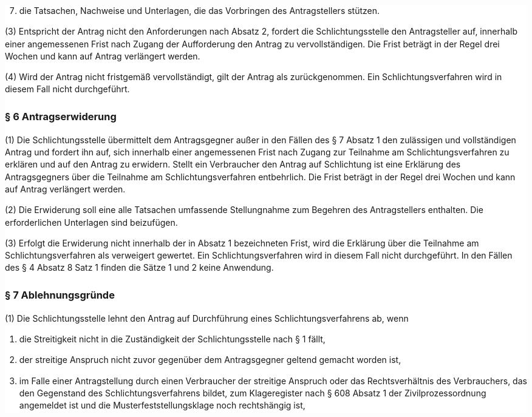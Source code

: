 
7.  die Tatsachen, Nachweise und Unterlagen, die das Vorbringen des
    Antragstellers stützen.




(3) Entspricht der Antrag nicht den Anforderungen nach Absatz 2,
fordert die Schlichtungsstelle den Antragsteller auf, innerhalb einer
angemessenen Frist nach Zugang der Aufforderung den Antrag zu
vervollständigen. Die Frist beträgt in der Regel drei Wochen und kann
auf Antrag verlängert werden.

(4) Wird der Antrag nicht fristgemäß vervollständigt, gilt der Antrag
als zurückgenommen. Ein Schlichtungsverfahren wird in diesem Fall
nicht durchgeführt.


### § 6 Antragserwiderung

(1) Die Schlichtungsstelle übermittelt dem Antragsgegner außer in den
Fällen des § 7 Absatz 1 den zulässigen und vollständigen Antrag und
fordert ihn auf, sich innerhalb einer angemessenen Frist nach Zugang
zur Teilnahme am Schlichtungsverfahren zu erklären und auf den Antrag
zu erwidern. Stellt ein Verbraucher den Antrag auf Schlichtung ist
eine Erklärung des Antragsgegners über die Teilnahme am
Schlichtungsverfahren entbehrlich. Die Frist beträgt in der Regel drei
Wochen und kann auf Antrag verlängert werden.

(2) Die Erwiderung soll eine alle Tatsachen umfassende Stellungnahme
zum Begehren des Antragstellers enthalten. Die erforderlichen
Unterlagen sind beizufügen.

(3) Erfolgt die Erwiderung nicht innerhalb der in Absatz 1
bezeichneten Frist, wird die Erklärung über die Teilnahme am
Schlichtungsverfahren als verweigert gewertet. Ein
Schlichtungsverfahren wird in diesem Fall nicht durchgeführt. In den
Fällen des § 4 Absatz 8 Satz 1 finden die Sätze 1 und 2 keine
Anwendung.


### § 7 Ablehnungsgründe

(1) Die Schlichtungsstelle lehnt den Antrag auf Durchführung eines
Schlichtungsverfahrens ab, wenn

1.  die Streitigkeit nicht in die Zuständigkeit der Schlichtungsstelle
    nach § 1 fällt,


2.  der streitige Anspruch nicht zuvor gegenüber dem Antragsgegner geltend
    gemacht worden ist,


3.  im Falle einer Antragstellung durch einen Verbraucher der streitige
    Anspruch oder das Rechtsverhältnis des Verbrauchers, das den
    Gegenstand des Schlichtungsverfahrens bildet, zum Klageregister nach §
    608 Absatz 1 der Zivilprozessordnung angemeldet ist und die
    Musterfeststellungsklage noch rechtshängig ist,
